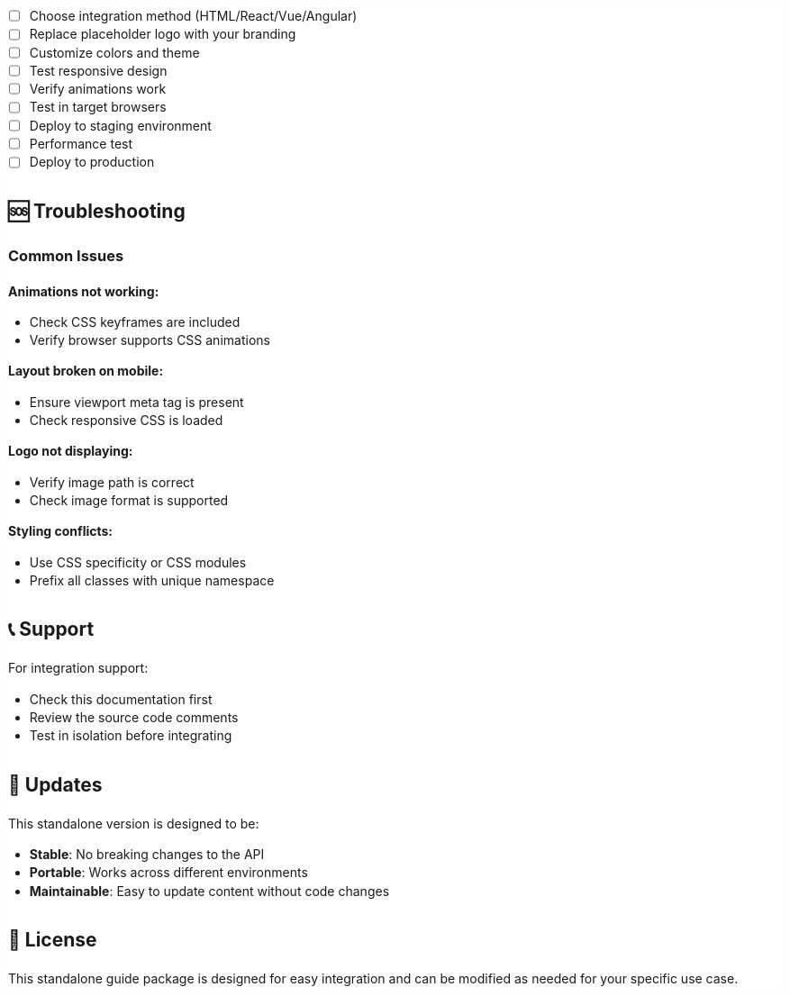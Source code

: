 - [ ] Choose integration method (HTML/React/Vue/Angular)
- [ ] Replace placeholder logo with your branding
- [ ] Customize colors and theme
- [ ] Test responsive design
- [ ] Verify animations work
- [ ] Test in target browsers
- [ ] Deploy to staging environment
- [ ] Performance test
- [ ] Deploy to production

## 🆘 Troubleshooting

### Common Issues

**Animations not working:**
- Check CSS keyframes are included
- Verify browser supports CSS animations

**Layout broken on mobile:**
- Ensure viewport meta tag is present
- Check responsive CSS is loaded

**Logo not displaying:**
- Verify image path is correct
- Check image format is supported

**Styling conflicts:**
- Use CSS specificity or CSS modules
- Prefix all classes with unique namespace

## 📞 Support

For integration support:
- Check this documentation first
- Review the source code comments
- Test in isolation before integrating

## 🔄 Updates

This standalone version is designed to be:
- **Stable**: No breaking changes to the API
- **Portable**: Works across different environments
- **Maintainable**: Easy to update content without code changes

## 📄 License

This standalone guide package is designed for easy integration and can be modified as needed for your specific use case. 